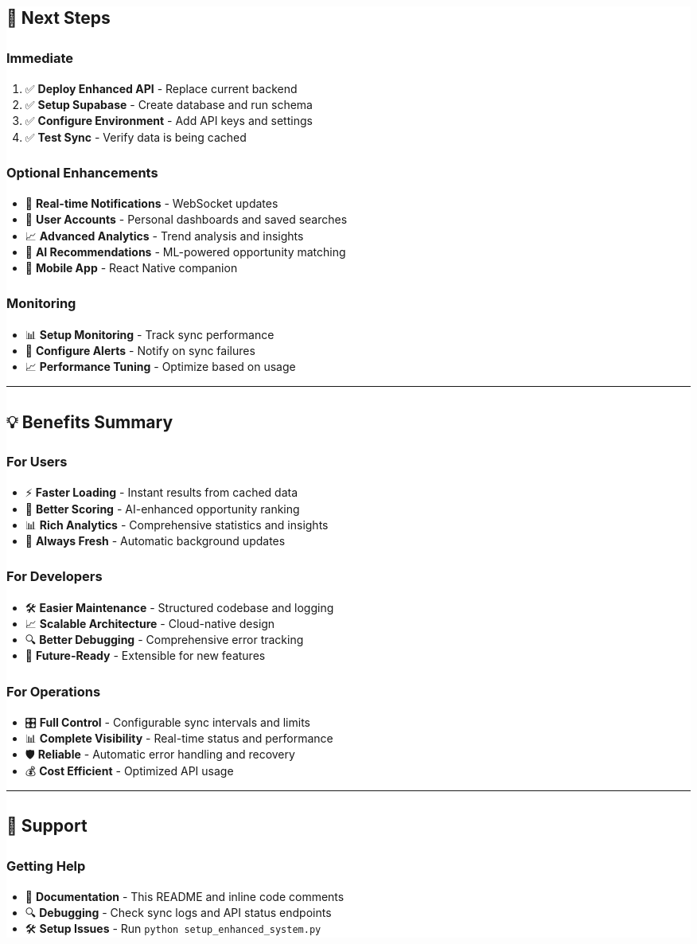 
## 🎯 **Next Steps**

### **Immediate**
1. ✅ **Deploy Enhanced API** - Replace current backend
2. ✅ **Setup Supabase** - Create database and run schema
3. ✅ **Configure Environment** - Add API keys and settings
4. ✅ **Test Sync** - Verify data is being cached

### **Optional Enhancements**
- 🔔 **Real-time Notifications** - WebSocket updates
- 👥 **User Accounts** - Personal dashboards and saved searches
- 📈 **Advanced Analytics** - Trend analysis and insights
- 🤖 **AI Recommendations** - ML-powered opportunity matching
- 📱 **Mobile App** - React Native companion

### **Monitoring**
- 📊 **Setup Monitoring** - Track sync performance
- 🚨 **Configure Alerts** - Notify on sync failures
- 📈 **Performance Tuning** - Optimize based on usage

---

## 💡 **Benefits Summary**

### **For Users**
- ⚡ **Faster Loading** - Instant results from cached data
- 🎯 **Better Scoring** - AI-enhanced opportunity ranking
- 📊 **Rich Analytics** - Comprehensive statistics and insights
- 🔄 **Always Fresh** - Automatic background updates

### **For Developers**
- 🛠️ **Easier Maintenance** - Structured codebase and logging
- 📈 **Scalable Architecture** - Cloud-native design
- 🔍 **Better Debugging** - Comprehensive error tracking
- 🚀 **Future-Ready** - Extensible for new features

### **For Operations**
- 🎛️ **Full Control** - Configurable sync intervals and limits
- 📊 **Complete Visibility** - Real-time status and performance
- 🛡️ **Reliable** - Automatic error handling and recovery
- 💰 **Cost Efficient** - Optimized API usage

---

## 🤝 **Support**

### **Getting Help**
- 📖 **Documentation** - This README and inline code comments
- 🔍 **Debugging** - Check sync logs and API status endpoints
- 🛠️ **Setup Issues** - Run `python setup_enhanced_system.py`
